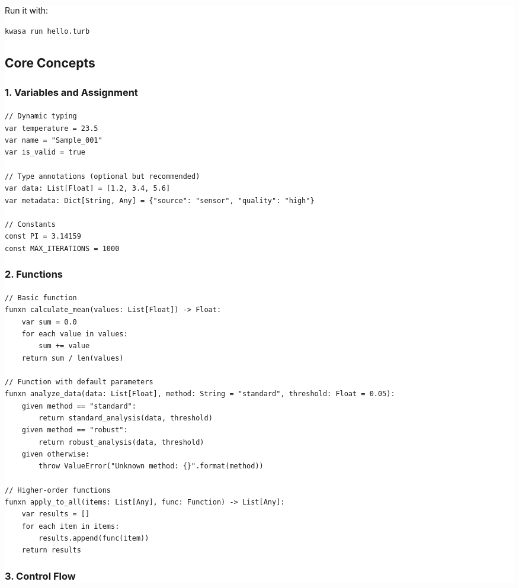 Run it with:
```bash
kwasa run hello.turb
```

## Core Concepts

### 1. Variables and Assignment

```turbulance
// Dynamic typing
var temperature = 23.5
var name = "Sample_001"
var is_valid = true

// Type annotations (optional but recommended)
var data: List[Float] = [1.2, 3.4, 5.6]
var metadata: Dict[String, Any] = {"source": "sensor", "quality": "high"}

// Constants
const PI = 3.14159
const MAX_ITERATIONS = 1000
```

### 2. Functions

```turbulance
// Basic function
funxn calculate_mean(values: List[Float]) -> Float:
    var sum = 0.0
    for each value in values:
        sum += value
    return sum / len(values)

// Function with default parameters
funxn analyze_data(data: List[Float], method: String = "standard", threshold: Float = 0.05):
    given method == "standard":
        return standard_analysis(data, threshold)
    given method == "robust":
        return robust_analysis(data, threshold)
    given otherwise:
        throw ValueError("Unknown method: {}".format(method))

// Higher-order functions
funxn apply_to_all(items: List[Any], func: Function) -> List[Any]:
    var results = []
    for each item in items:
        results.append(func(item))
    return results
```

### 3. Control Flow
